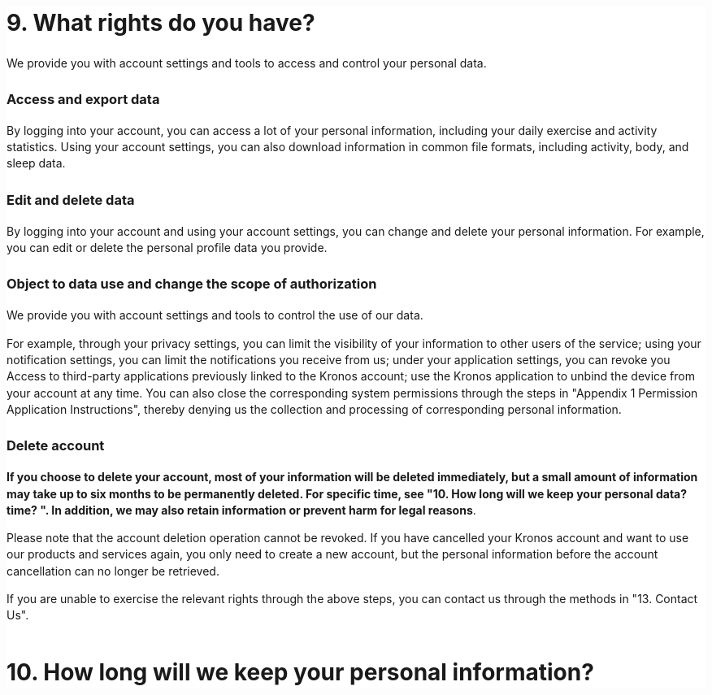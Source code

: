 



# 9. What rights do you have?

We provide you with account settings and tools to access and control your personal data.

### Access and export data

By logging into your account, you can access a lot of your personal information, including your daily exercise and activity statistics. Using your account settings, you can also download information in common file formats, including activity, body, and sleep data.



### Edit and delete data

By logging into your account and using your account settings, you can change and delete your personal information. For example, you can edit or delete the personal profile data you provide.



### Object to data use and change the scope of authorization

We provide you with account settings and tools to control the use of our data.

For example, through your privacy settings, you can limit the visibility of your information to other users of the service; using your notification settings, you can limit the notifications you receive from us; under your application settings, you can revoke you Access to third-party applications previously linked to the Kronos account; use the Kronos application to unbind the device from your account at any time. You can also close the corresponding system permissions through the steps in "Appendix 1 Permission Application Instructions", thereby denying us the collection and processing of corresponding personal information.



### Delete account

**If you choose to delete your account, most of your information will be deleted immediately, but a small amount of information may take up to six months to be permanently deleted. For specific time, see "10. How long will we keep your personal data? time? ". In addition, we may also retain information or prevent harm for legal reasons**.

Please note that the account deletion operation cannot be revoked. If you have cancelled your Kronos account and want to use our products and services again, you only need to create a new account, but the personal information before the account cancellation can no longer be retrieved.



If you are unable to exercise the relevant rights through the above steps, you can contact us through the methods in "13. Contact Us".





# 10. How long will we keep your personal information?
